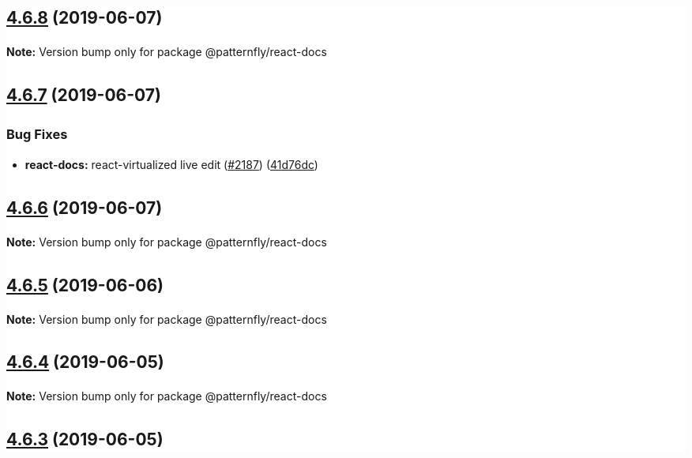 
## [4.6.8](https://github.com/patternfly/patternfly-react/compare/@patternfly/react-docs@4.6.7...@patternfly/react-docs@4.6.8) (2019-06-07)

**Note:** Version bump only for package @patternfly/react-docs





## [4.6.7](https://github.com/patternfly/patternfly-react/compare/@patternfly/react-docs@4.6.6...@patternfly/react-docs@4.6.7) (2019-06-07)


### Bug Fixes

* **react-docs:** react-virtualized live edit ([#2187](https://github.com/patternfly/patternfly-react/issues/2187)) ([41d76dc](https://github.com/patternfly/patternfly-react/commit/41d76dc))





## [4.6.6](https://github.com/patternfly/patternfly-react/compare/@patternfly/react-docs@4.6.5...@patternfly/react-docs@4.6.6) (2019-06-07)

**Note:** Version bump only for package @patternfly/react-docs





## [4.6.5](https://github.com/patternfly/patternfly-react/compare/@patternfly/react-docs@4.6.4...@patternfly/react-docs@4.6.5) (2019-06-06)

**Note:** Version bump only for package @patternfly/react-docs





## [4.6.4](https://github.com/patternfly/patternfly-react/compare/@patternfly/react-docs@4.6.3...@patternfly/react-docs@4.6.4) (2019-06-05)

**Note:** Version bump only for package @patternfly/react-docs





## [4.6.3](https://github.com/patternfly/patternfly-react/compare/@patternfly/react-docs@4.6.2...@patternfly/react-docs@4.6.3) (2019-06-05)
